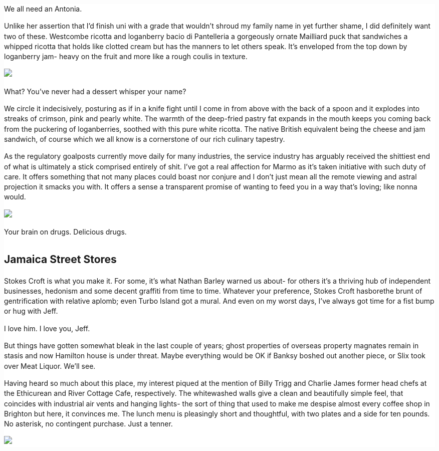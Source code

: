 We all need an Antonia.

Unlike her assertion that I’d finish uni with a grade that wouldn’t shroud my family name in yet further shame, I did definitely want two of these. Westcombe ricotta and loganberry bacio di Pantelleria a gorgeously ornate Mailliard puck that sandwiches a whipped ricotta that holds like clotted cream but has the manners to let others speak. It’s enveloped from the top down by loganberry jam- heavy on the fruit and more like a rough coulis in texture.

![](http://baldflavours.com/wp-content/uploads/2020/08/westcombe-whole-1024x1024.jpg)

What? You’ve never had a dessert whisper your name?

We circle it indecisively, posturing as if in a knife fight until I come in from above with the back of a spoon and it explodes into streaks of crimson, pink and pearly white. The warmth of the deep-fried pastry fat expands in the mouth keeps you coming back from the puckering of loganberries, soothed with this pure white ricotta. The native British equivalent being the cheese and jam sandwich, of course which we all know is a cornerstone of our rich culinary tapestry.

As the regulatory goalposts currently move daily for many industries, the service industry has arguably received the shittiest end of what is ultimately a stick comprised entirely of shit. I’ve got a real affection for Marmo as it’s taken initiative with such duty of care. It offers something that not many places could boast nor conjure and I don’t just mean all the remote viewing and astral projection it smacks you with. It offers a sense a transparent promise of wanting to feed you in a way that’s loving; like nonna would.

![](http://baldflavours.com/wp-content/uploads/2020/08/westcombe-smashed-1024x1024.jpg)

Your brain on drugs. Delicious drugs.





## Jamaica Street Stores

Stokes Croft is what you make it. For some, it’s what Nathan Barley warned us about- for others it’s a thriving hub of independent businesses, hedonism and some decent graffiti from time to time. Whatever your preference, Stokes Croft hasborethe brunt of gentrification with relative aplomb; even Turbo Island got a mural. And even on my worst days, I’ve always got time for a fist bump or hug with Jeff.

I love him. I love you, Jeff.

But things have gotten somewhat bleak in the last couple of years; ghost properties of overseas property magnates remain in stasis and now Hamilton house is under threat. Maybe everything would be OK if Banksy boshed out another piece, or Slix took over Meat Liquor. We’ll see.

Having heard so much about this place, my interest piqued at the mention of Billy Trigg and Charlie James former head chefs at the Ethicurean and River Cottage Cafe, respectively. The whitewashed walls give a clean and beautifully simple feel, that coincides with industrial air vents and hanging lights- the sort of thing that used to make me despise almost every coffee shop in Brighton but here, it convinces me. The lunch menu is pleasingly short and thoughtful, with two plates and a side for ten pounds. No asterisk, no contingent purchase. Just a tenner.

![](http://baldflavours.com/wp-content/uploads/2018/07/JSS-Sauerkraut-1-300x300.jpg)
